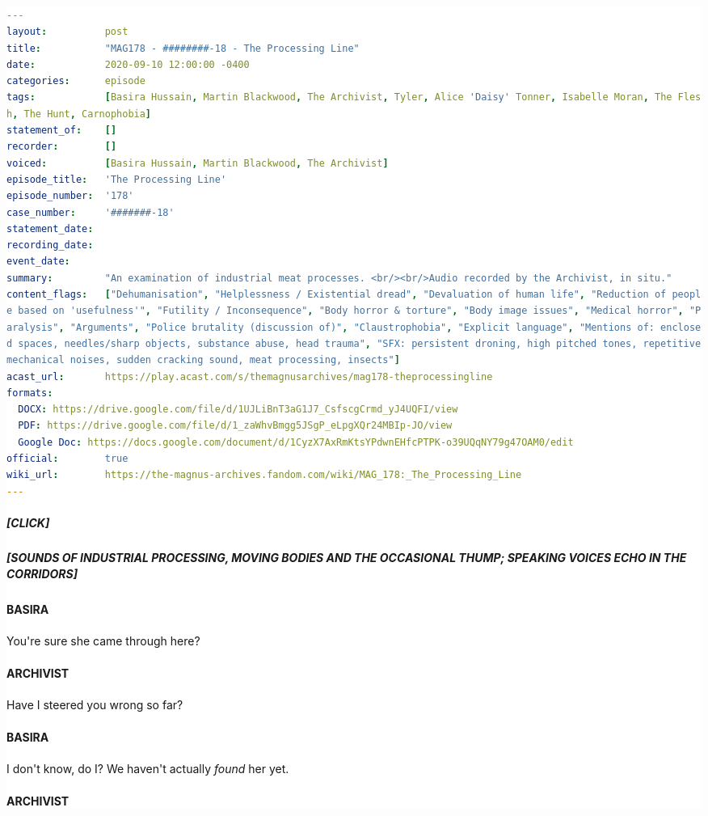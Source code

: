 ```yaml
---
layout:          post
title:           "MAG178 - ########-18 - The Processing Line"
date:            2020-09-10 12:00:00 -0400
categories:      episode
tags:            [Basira Hussain, Martin Blackwood, The Archivist, Tyler, Alice 'Daisy' Tonner, Isabelle Moran, The Flesh, The Hunt, Carnophobia]
statement_of:    []
recorder:        []
voiced:          [Basira Hussain, Martin Blackwood, The Archivist]
episode_title:   'The Processing Line'
episode_number:  '178'
case_number:     '#######-18'
statement_date:  
recording_date:  
event_date:      
summary:         "An examination of industrial meat processes. <br/><br/>Audio recorded by the Archivist, in situ."
content_flags:   ["Dehumanisation", "Helplessness / Existential dread", "Devaluation of human life", "Reduction of people based on 'usefulness'", "Futility / Inconsequence", "Body horror & torture", "Body image issues", "Medical horror", "Paralysis", "Arguments", "Police brutality (discussion of)", "Claustrophobia", "Explicit language", "Mentions of: enclosed spaces, needles/sharp objects, substance abuse, head trauma", "SFX: persistent droning, high pitched tones, repetitive mechanical noises, sudden cracking sound, meat processing, insects"]
acast_url:       https://play.acast.com/s/themagnusarchives/mag178-theprocessingline
formats: 
  DOCX: https://drive.google.com/file/d/1UJLiBnT3aG1J7_CsfscgCrmd_yJ4UQFI/view
  PDF: https://drive.google.com/file/d/1_zaWhvBmgg5JSgP_eLpgXQr24MBIp-JO/view
  Google Doc: https://docs.google.com/document/d/1CyzX7AxRmKtsYPdwnEHfcPTPK-o39UQqNY79g47OAM0/edit
official:        true
wiki_url:        https://the-magnus-archives.fandom.com/wiki/MAG_178:_The_Processing_Line
---
```


##### [CLICK]

##### [SOUNDS OF INDUSTRIAL PROCESSING, MOVING BODIES AND THE OCCASIONAL THUMP; SPEAKING VOICES ECHO IN THE CORRIDORS]

#### BASIRA

You're sure she came through here?

#### ARCHIVIST

Have I steered you wrong so far?

#### BASIRA

I don't know, do I? We haven't actually *found* her yet.

#### ARCHIVIST
